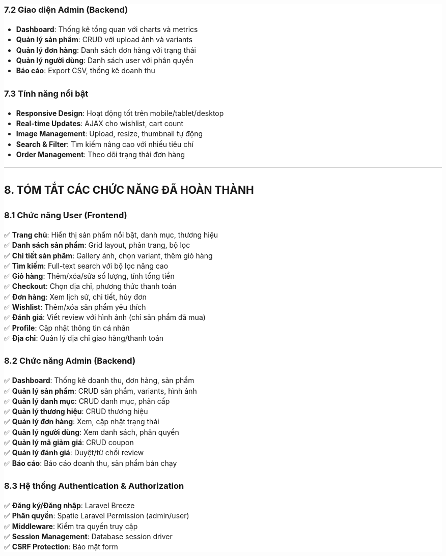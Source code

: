 ### 7.2 Giao diện Admin (Backend)
- **Dashboard**: Thống kê tổng quan với charts và metrics
- **Quản lý sản phẩm**: CRUD với upload ảnh và variants
- **Quản lý đơn hàng**: Danh sách đơn hàng với trạng thái
- **Quản lý người dùng**: Danh sách user với phân quyền
- **Báo cáo**: Export CSV, thống kê doanh thu

### 7.3 Tính năng nổi bật
- **Responsive Design**: Hoạt động tốt trên mobile/tablet/desktop
- **Real-time Updates**: AJAX cho wishlist, cart count
- **Image Management**: Upload, resize, thumbnail tự động
- **Search & Filter**: Tìm kiếm nâng cao với nhiều tiêu chí
- **Order Management**: Theo dõi trạng thái đơn hàng

---

## 8. TÓM TẮT CÁC CHỨC NĂNG ĐÃ HOÀN THÀNH

### 8.1 Chức năng User (Frontend)
✅ **Trang chủ**: Hiển thị sản phẩm nổi bật, danh mục, thương hiệu  
✅ **Danh sách sản phẩm**: Grid layout, phân trang, bộ lọc  
✅ **Chi tiết sản phẩm**: Gallery ảnh, chọn variant, thêm giỏ hàng  
✅ **Tìm kiếm**: Full-text search với bộ lọc nâng cao  
✅ **Giỏ hàng**: Thêm/xóa/sửa số lượng, tính tổng tiền  
✅ **Checkout**: Chọn địa chỉ, phương thức thanh toán  
✅ **Đơn hàng**: Xem lịch sử, chi tiết, hủy đơn  
✅ **Wishlist**: Thêm/xóa sản phẩm yêu thích  
✅ **Đánh giá**: Viết review với hình ảnh (chỉ sản phẩm đã mua)  
✅ **Profile**: Cập nhật thông tin cá nhân  
✅ **Địa chỉ**: Quản lý địa chỉ giao hàng/thanh toán  

### 8.2 Chức năng Admin (Backend)
✅ **Dashboard**: Thống kê doanh thu, đơn hàng, sản phẩm  
✅ **Quản lý sản phẩm**: CRUD sản phẩm, variants, hình ảnh  
✅ **Quản lý danh mục**: CRUD danh mục, phân cấp  
✅ **Quản lý thương hiệu**: CRUD thương hiệu  
✅ **Quản lý đơn hàng**: Xem, cập nhật trạng thái  
✅ **Quản lý người dùng**: Xem danh sách, phân quyền  
✅ **Quản lý mã giảm giá**: CRUD coupon  
✅ **Quản lý đánh giá**: Duyệt/từ chối review  
✅ **Báo cáo**: Báo cáo doanh thu, sản phẩm bán chạy  

### 8.3 Hệ thống Authentication & Authorization
✅ **Đăng ký/Đăng nhập**: Laravel Breeze  
✅ **Phân quyền**: Spatie Laravel Permission (admin/user)  
✅ **Middleware**: Kiểm tra quyền truy cập  
✅ **Session Management**: Database session driver  
✅ **CSRF Protection**: Bảo mật form  
